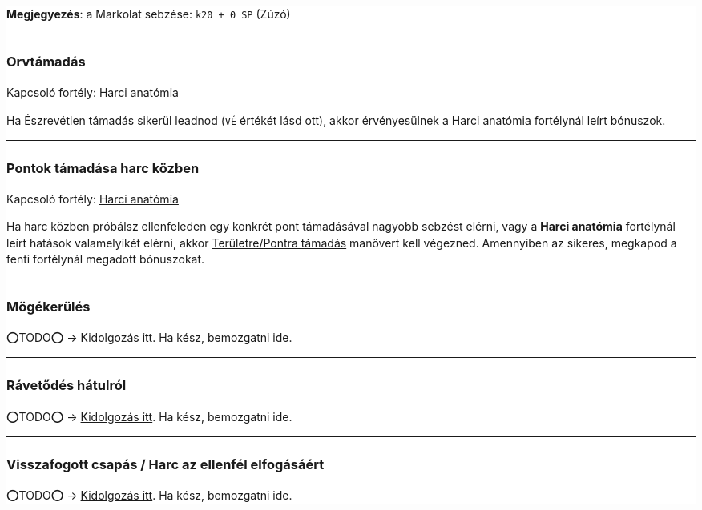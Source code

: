 **Megjegyezés**: a Markolat sebzése: `k20 + 0 SP` (Zúzó)

---
### Orvtámadás

Kapcsoló fortély: [Harci anatómia](fortelyok.harci/harci_anatomia.md)

Ha [Észrevétlen támadás](060_10_harci_helyzetek.md#%C3%A9szrev%C3%A9tlen-t%C3%A1mad%C3%A1s) sikerül leadnod (`VÉ` értékét lásd ott), akkor érvényesülnek a [Harci anatómia](fortelyok.harci/harci_anatomia.md) fortélynál leírt bónuszok.

---
### Pontok támadása harc közben

Kapcsoló fortély: [Harci anatómia](fortelyok.harci/harci_anatomia.md)

Ha harc közben próbálsz ellenfeleden egy konkrét pont támadásával nagyobb sebzést elérni, vagy a **Harci anatómia** fortélynál leírt hatások valamelyikét elérni, akkor [Területre/Pontra támadás](060_14_manoverek.md#ter%C3%BCletrepontra-t%C3%A1mad%C3%A1s) manővert kell végezned. Amennyiben az sikeres, megkapod a fenti fortélynál megadott bónuszokat.

---
### Mögékerülés

⭕TODO⭕
→ [Kidolgozás itt](https://github.com/kaktusztea/km100/wiki/TODO.ISSUE.harcrendszer#harci-taktik%C3%A1k-tiszt%C3%A1z%C3%A1sa). Ha kész, bemozgatni ide.

---
### Rávetődés hátulról

⭕TODO⭕
→ [Kidolgozás itt](https://github.com/kaktusztea/km100/wiki/TODO.ISSUE.harcrendszer#harci-taktik%C3%A1k-tiszt%C3%A1z%C3%A1sa). Ha kész, bemozgatni ide.

---
### Visszafogott csapás / Harc az ellenfél elfogásáért

⭕TODO⭕
→ [Kidolgozás itt](https://github.com/kaktusztea/km100/wiki/TODO.ISSUE.harcrendszer#harci-taktik%C3%A1k-tiszt%C3%A1z%C3%A1sa). Ha kész, bemozgatni ide.
